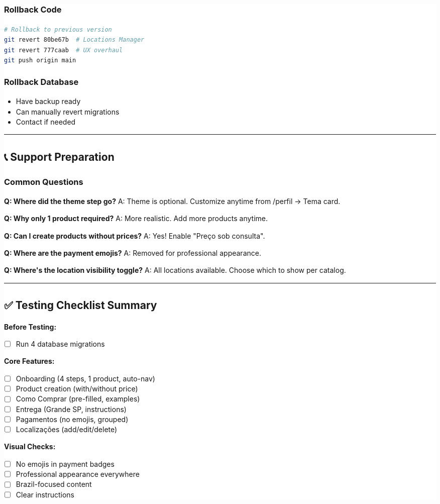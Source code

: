 ### Rollback Code
```bash
# Rollback to previous version
git revert 80be67b  # Locations Manager
git revert 777caab  # UX overhaul
git push origin main
```

### Rollback Database
- Have backup ready
- Can manually revert migrations
- Contact if needed

---

## 📞 Support Preparation

### Common Questions

**Q: Where did the theme step go?**
A: Theme is optional. Customize anytime from /perfil → Tema card.

**Q: Why only 1 product required?**
A: More realistic. Add more products anytime.

**Q: Can I create products without prices?**
A: Yes! Enable "Preço sob consulta".

**Q: Where are the payment emojis?**
A: Removed for professional appearance.

**Q: Where's the location visibility toggle?**
A: All locations available. Choose which to show per catalog.

---

## ✅ Testing Checklist Summary

**Before Testing:**
- [ ] Run 4 database migrations

**Core Features:**
- [ ] Onboarding (4 steps, 1 product, auto-nav)
- [ ] Product creation (with/without price)
- [ ] Como Comprar (pre-filled, examples)
- [ ] Entrega (Grande SP, instructions)
- [ ] Pagamentos (no emojis, grouped)
- [ ] Localizações (add/edit/delete)

**Visual Checks:**
- [ ] No emojis in payment badges
- [ ] Professional appearance everywhere
- [ ] Brazil-focused content
- [ ] Clear instructions
